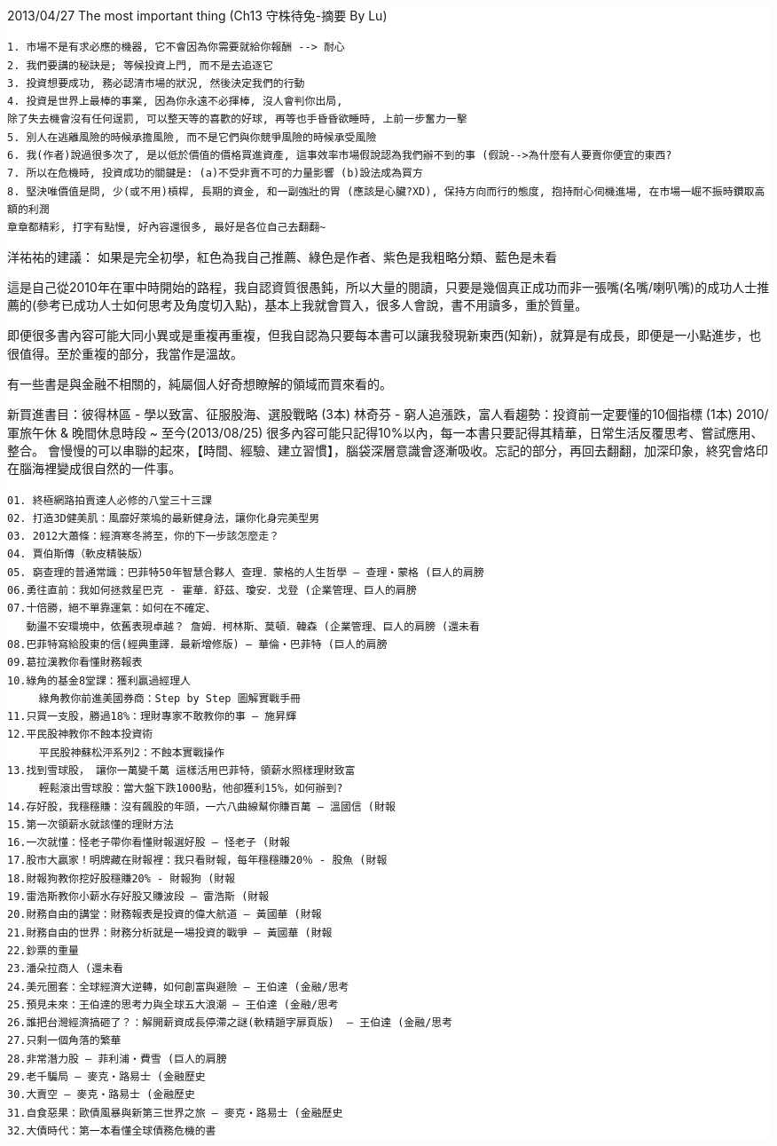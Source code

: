2013/04/27 The most important thing (Ch13 守株待兔-摘要 By Lu)
```
1. 市場不是有求必應的機器, 它不會因為你需要就給你報酬 --> 耐心
2. 我們要講的秘訣是; 等候投資上門, 而不是去追逐它
3. 投資想要成功, 務必認清市場的狀況, 然後決定我們的行動
4. 投資是世界上最棒的事業, 因為你永遠不必揮棒, 沒人會判你出局,
除了失去機會沒有任何逞罰, 可以整天等的喜歡的好球, 再等也手昏昏欲睡時, 上前一步奮力一擊
5. 別人在逃離風險的時候承擔風險, 而不是它們與你競爭風險的時候承受風險
6. 我(作者)說過很多次了, 是以低於價值的價格買進資產, 這事效率市場假說認為我們辦不到的事 (假說-->為什麼有人要賣你便宜的東西?
7. 所以在危機時, 投資成功的關鍵是: (a)不受非賣不可的力量影響 (b)設法成為買方
8. 堅決唯價值是問, 少(或不用)槓桿, 長期的資金, 和一副強壯的胃 (應該是心臟?XD), 保持方向而行的態度, 抱持耐心伺機進場, 在市場一崛不振時鑽取高額的利潤
章章都精彩, 打字有點慢, 好內容還很多, 最好是各位自己去翻翻~
```


洋祐祐的建議：
如果是完全初學，紅色為我自己推薦、綠色是作者、紫色是我粗略分類、藍色是未看

這是自己從2010年在軍中時開始的路程，我自認資質很愚鈍，所以大量的閱讀，只要是幾個真正成功而非一張嘴(名嘴/喇叭嘴)的成功人士推薦的(參考已成功人士如何思考及角度切入點)，基本上我就會買入，很多人會說，書不用讀多，重於質量。

即便很多書內容可能大同小異或是重複再重複，但我自認為只要每本書可以讓我發現新東西(知新)，就算是有成長，即便是一小點進步，也很值得。至於重複的部分，我當作是溫故。

有一些書是與金融不相關的，純屬個人好奇想瞭解的領域而買來看的。

新買進書目：彼得林區  - 學以致富、征服股海、選股戰略 (3本)
            林奇芬  - 窮人追漲跌，富人看趨勢：投資前一定要懂的10個指標 (1本)
2010/軍旅午休 & 晚間休息時段 ~ 至今(2013/08/25)
很多內容可能只記得10%以內，每一本書只要記得其精華，日常生活反覆思考、嘗試應用、整合。
會慢慢的可以串聯的起來，【時間、經驗、建立習慣】，腦袋深層意識會逐漸吸收。忘記的部分，再回去翻翻，加深印象，終究會烙印在腦海裡變成很自然的一件事。
```
01. 終極網路拍賣達人必修的八堂三十三課
02. 打造3D健美肌：風靡好萊塢的最新健身法，讓你化身完美型男
03. 2012大蕭條：經濟寒冬將至，你的下一步該怎麼走？
04. 賈伯斯傳（軟皮精裝版）
05. 窮查理的普通常識：巴菲特50年智慧合夥人 查理．蒙格的人生哲學 – 查理‧蒙格 (巨人的肩膀
06.勇往直前：我如何拯救星巴克 - 霍華．舒茲、瓊安．戈登 (企業管理、巨人的肩膀
07.十倍勝，絕不單靠運氣：如何在不確定、
   動盪不安環境中，依舊表現卓越？ 詹姆．柯林斯、莫頓．韓森 (企業管理、巨人的肩膀 (還未看
08.巴菲特寫給股東的信(經典重譯．最新增修版) – 華倫‧巴菲特 (巨人的肩膀
09.葛拉漢教你看懂財務報表
10.綠角的基金8堂課：獲利贏過經理人
     綠角教你前進美國券商：Step by Step 圖解實戰手冊
11.只買一支股，勝過18%：理財專家不敢教你的事 – 施昇輝
12.平民股神教你不蝕本投資術
     平民股神蘇松泙系列2：不蝕本實戰操作
13.找到雪球股， 讓你一萬變千萬 這樣活用巴菲特，領薪水照樣理財致富
     輕鬆滾出雪球股：當大盤下跌1000點，他卻獲利15%，如何辦到?
14.存好股，我穩穩賺：沒有飆股的年頭，一六八曲線幫你賺百萬 – 溫國信 (財報
15.第一次領薪水就該懂的理財方法
16.一次就懂：怪老子帶你看懂財報選好股 – 怪老子 (財報
17.股市大贏家！明牌藏在財報裡：我只看財報，每年穩穩賺20％ - 股魚 (財報
18.財報狗教你挖好股穩賺20% - 財報狗 (財報
19.雷浩斯教你小薪水存好股又賺波段 – 雷浩斯 (財報
20.財務自由的講堂：財務報表是投資的偉大航道 – 黃國華 (財報
21.財務自由的世界：財務分析就是一場投資的戰爭 – 黃國華 (財報
22.鈔票的重量
23.潘朵拉商人 (還未看
24.美元圈套：全球經濟大逆轉，如何創富與避險 – 王伯達 (金融/思考
25.預見未來：王伯達的思考力與全球五大浪潮 – 王伯達 (金融/思考
26.誰把台灣經濟搞砸了？：解開薪資成長停滯之謎(軟精題字扉頁版)  – 王伯達 (金融/思考
27.只剩一個角落的繁華
28.非常潛力股 – 菲利浦‧費雪 (巨人的肩膀
29.老千騙局 – 麥克‧路易士 (金融歷史
30.大賣空 – 麥克‧路易士 (金融歷史
31.自食惡果：歐債風暴與新第三世界之旅 – 麥克‧路易士 (金融歷史
32.大債時代：第一本看懂全球債務危機的書
```